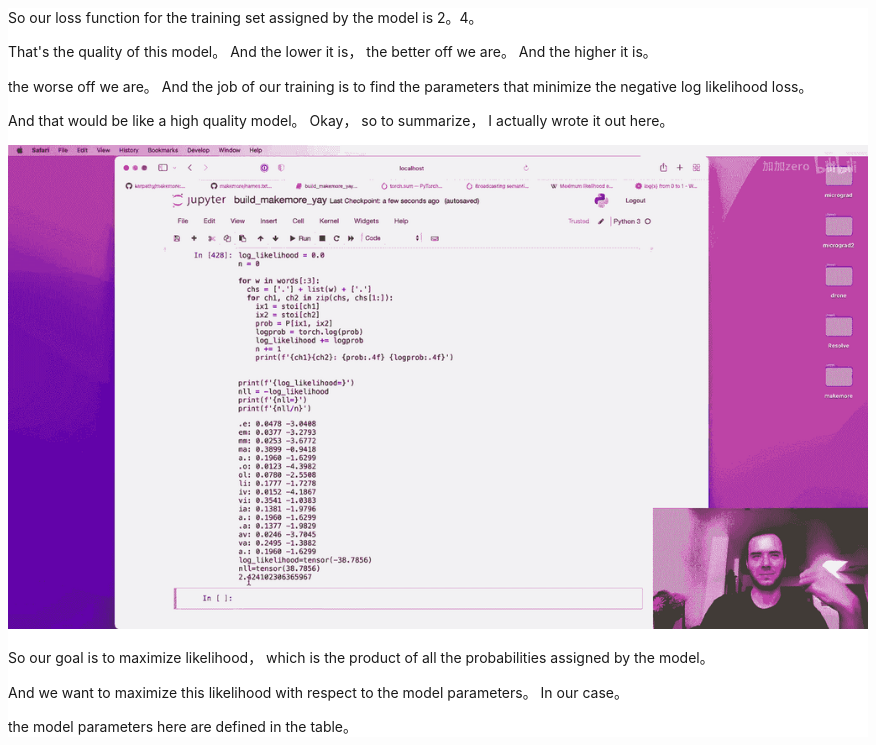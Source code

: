  So our loss function for the training set assigned by the model is 2。4。

 That's the quality of this model。 And the lower it is， the better off we are。 And the higher it is。

 the worse off we are。 And the job of our training is to find the parameters that minimize the negative log likelihood loss。

 And that would be like a high quality model。 Okay， so to summarize， I actually wrote it out here。



![](img/9b0f3ae8b78024dba93e80534d70c09b_174.png)

 So our goal is to maximize likelihood， which is the product of all the probabilities assigned by the model。

 And we want to maximize this likelihood with respect to the model parameters。 In our case。

 the model parameters here are defined in the table。



